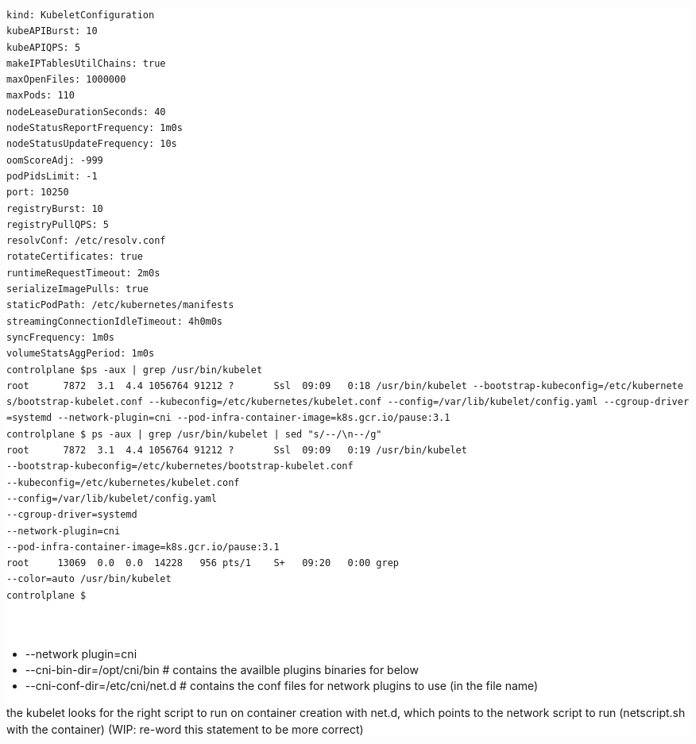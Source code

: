 ```
kind: KubeletConfiguration
kubeAPIBurst: 10
kubeAPIQPS: 5
makeIPTablesUtilChains: true
maxOpenFiles: 1000000
maxPods: 110
nodeLeaseDurationSeconds: 40
nodeStatusReportFrequency: 1m0s
nodeStatusUpdateFrequency: 10s
oomScoreAdj: -999
podPidsLimit: -1
port: 10250
registryBurst: 10
registryPullQPS: 5
resolvConf: /etc/resolv.conf
rotateCertificates: true
runtimeRequestTimeout: 2m0s
serializeImagePulls: true
staticPodPath: /etc/kubernetes/manifests
streamingConnectionIdleTimeout: 4h0m0s
syncFrequency: 1m0s
volumeStatsAggPeriod: 1m0s
controlplane $ps -aux | grep /usr/bin/kubelet
root      7872  3.1  4.4 1056764 91212 ?       Ssl  09:09   0:18 /usr/bin/kubelet --bootstrap-kubeconfig=/etc/kubernetes/bootstrap-kubelet.conf --kubeconfig=/etc/kubernetes/kubelet.conf --config=/var/lib/kubelet/config.yaml --cgroup-driver=systemd --network-plugin=cni --pod-infra-container-image=k8s.gcr.io/pause:3.1
controlplane $ ps -aux | grep /usr/bin/kubelet | sed "s/--/\n--/g"
root      7872  3.1  4.4 1056764 91212 ?       Ssl  09:09   0:19 /usr/bin/kubelet
--bootstrap-kubeconfig=/etc/kubernetes/bootstrap-kubelet.conf
--kubeconfig=/etc/kubernetes/kubelet.conf
--config=/var/lib/kubelet/config.yaml
--cgroup-driver=systemd
--network-plugin=cni
--pod-infra-container-image=k8s.gcr.io/pause:3.1
root     13069  0.0  0.0  14228   956 pts/1    S+   09:20   0:00 grep
--color=auto /usr/bin/kubelet
controlplane $



```
- --network plugin=cni
- --cni-bin-dir=/opt/cni/bin    # contains the availble plugins binaries for below
- --cni-conf-dir=/etc/cni/net.d # contains the conf files for network plugins to use (in the file name)

the kubelet looks for the right script to run on container creation with net.d, which points to the network script to run (netscript.sh with the container) (WIP: re-word this statement to be more correct)
